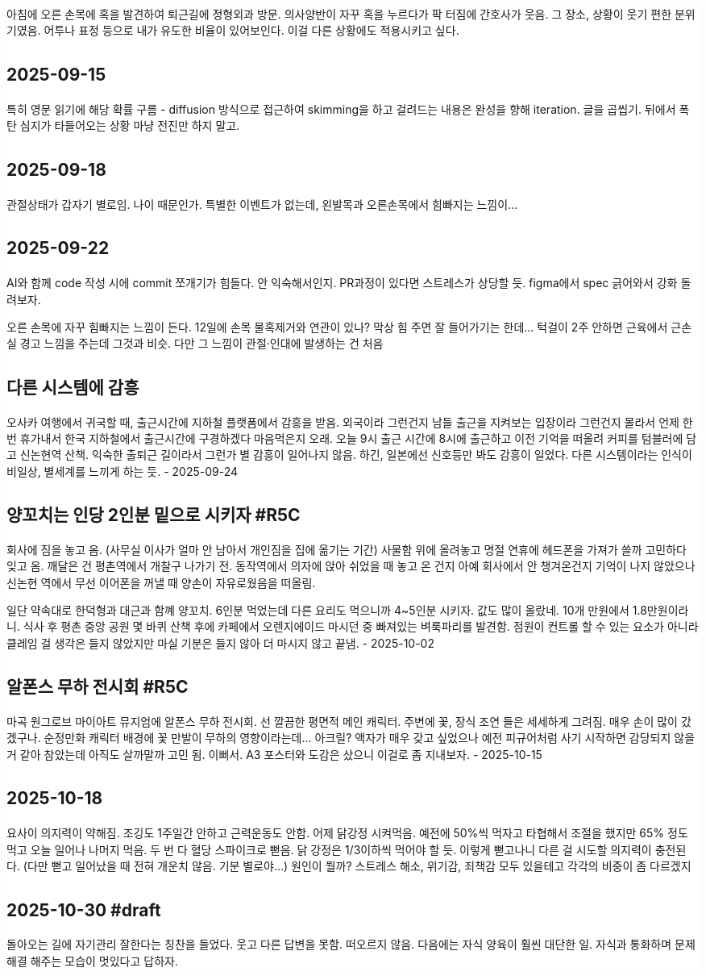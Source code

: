 아침에 오른 손목에 혹을 발견하여 퇴근길에 정형외과 방문.
의사양반이 자꾸 혹을 누르다가 팍 터짐에 간호사가 웃음. 그 장소, 상황이 웃기 편한 분위기였음.
어투나 표정 등으로 내가 유도한 비율이 있어보인다. 이걸 다른 상황에도 적용시키고 싶다.

## 2025-09-15

특히 영문 읽기에 해당
확률 구름 - diffusion 방식으로 접근하여 skimming을 하고
걸려드는 내용은 완성을 향해 iteration. 글을 곱씹기. 뒤에서 폭탄 심지가 타들어오는 상황 마냥 전진만 하지 말고.

## 2025-09-18

관절상태가 갑자기 별로임. 나이 때문인가. 특별한 이벤트가 없는데, 왼발목과 오른손목에서 힘빠지는 느낌이...

## 2025-09-22

AI와 함께 code 작성 시에 commit 쪼개기가 힘들다. 안 익숙해서인지. PR과정이 있다면 스트레스가 상당할 듯.
figma에서 spec 긁어와서 강화 돌려보자.

오른 손목에 자꾸 힘빠지는 느낌이 든다. 12일에 손목 물혹제거와 연관이 있나? 막상 힘 주면 잘 들어가기는 한데...
턱걸이 2주 안하면 근육에서 근손실 경고 느낌을 주는데 그것과 비슷. 다만 그 느낌이 관절·인대에 발생하는 건 처음

## 다른 시스템에 감흥

오사카 여행에서 귀국할 때, 출근시간에 지하철 플랫폼에서 감흥을 받음.
외국이라 그런건지 남들 출근을 지켜보는 입장이라 그런건지 몰라서 언제 한 번 휴가내서 한국 지하철에서 출근시간에 구경하겠다 마음먹은지 오래.
오늘 9시 출근 시간에 8시에 출근하고 이전 기억을 떠올려 커피를 텀블러에 담고 신논현역 산책.
익숙한 출퇴근 길이라서 그런가 별 감흥이 일어나지 않음.
하긴, 일본에선 신호등만 봐도 감흥이 일었다. 다른 시스템이라는 인식이 비일상, 별세계를 느끼게 하는 듯. - 2025-09-24

## 양꼬치는 인당 2인분 밑으로 시키자 #R5C

회사에 짐을 놓고 옴. (사무실 이사가 얼마 안 남아서 개인짐을 집에 옮기는 기간) 사물함 위에 올려놓고 명절 연휴에 헤드폰을 가져가 쓸까 고민하다 잊고 옴.
깨달은 건 평촌역에서 개찰구 나가기 전. 동작역에서 의자에 앉아 쉬었을 때 놓고 온 건지 아예 회사에서 안 챙겨온건지 기억이 나지 않았으나 신논현 역에서 무선 이어폰을 꺼낼 때 양손이 자유로웠음을 떠올림.

일단 약속대로 한덕형과 대근과 함꼐 양꼬치. 6인분 먹었는데 다른 요리도 먹으니까 4~5인분 시키자. 값도 많이 올랐네. 10개 만원에서 1.8만원이라니.
식사 후 평촌 중앙 공원 몇 바퀴 산책 후에 카페에서 오렌지에이드 마시던 중 빠져있는 벼룩파리를 발견함. 점원이 컨트롤 할 수 있는 요소가 아니라 클레임 걸 생각은 들지 않았지만 마실 기분은 들지 않아 더 마시지 않고 끝냄. - 2025-10-02

## 알폰스 무하 전시회 #R5C

마곡 원그로브 마이아트 뮤지엄에 알폰스 무하 전시회. 선 깔끔한 평면적 메인 캐릭터. 주변에 꽃, 장식 조연 들은 세세하게 그려짐. 매우 손이 많이 갔겠구나. 순정만화 캐릭터 배경에 꽃 만발이 무하의 영향이라는데...
아크릴? 액자가 매우 갖고 싶었으나 예전 피규어처럼 사기 시작하면 감당되지 않을 거 같아 참았는데 아직도 살까말까 고민 됨. 이뻐서. A3 포스터와 도감은 샀으니 이걸로 좀 지내보자. - 2025-10-15

## 2025-10-18

요사이 의지력이 약해짐. 조깅도 1주일간 안하고 근력운동도 안함.
어제 닭강정 시켜먹음. 예전에 50%씩 먹자고 타협해서 조절을 했지만 65% 정도 먹고 오늘 일어나 나머지 먹음.
두 번 다 혈당 스파이크로 뻗음. 닭 강정은 1/3이하씩 먹어야 할 듯.
이렇게 뻗고나니 다른 걸 시도할 의지력이 충전된다. (다만 뻗고 일어났을 때 전혀 개운치 않음. 기분 별로야...)
원인이 뭘까? 스트레스 해소, 위기감, 죄책감 모두 있을테고 각각의 비중이 좀 다르겠지

## 2025-10-30 #draft

돌아오는 길에 자기관리 잘한다는 칭찬을 들었다. 웃고 다른 답변을 못함. 떠오르지 않음.
다음에는 자식 양육이 훨씬 대단한 일. 자식과 통화하며 문제 해결 해주는 모습이 멋있다고 답하자.
